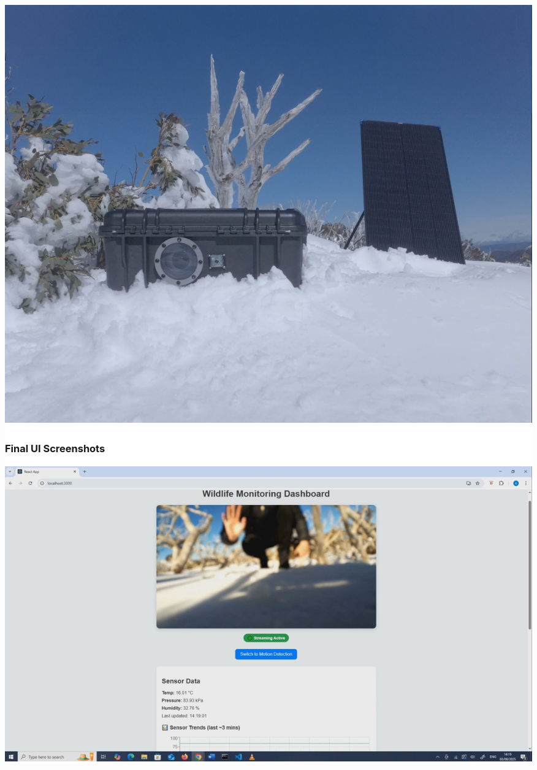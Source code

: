 ## ![Build photo](docs/build-images/Deployed.JPG)

### Final UI Screenshots

![Final UI - Stream View](frontend/Final-UI-1.JPG)